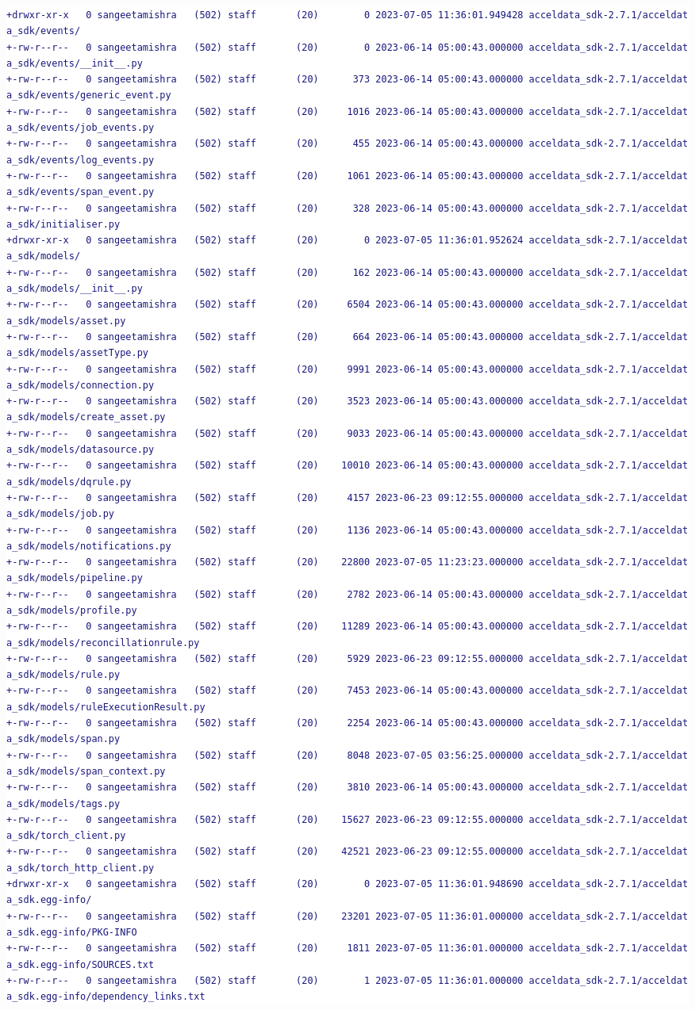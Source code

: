 ```diff
+drwxr-xr-x   0 sangeetamishra   (502) staff       (20)        0 2023-07-05 11:36:01.949428 acceldata_sdk-2.7.1/acceldata_sdk/events/
+-rw-r--r--   0 sangeetamishra   (502) staff       (20)        0 2023-06-14 05:00:43.000000 acceldata_sdk-2.7.1/acceldata_sdk/events/__init__.py
+-rw-r--r--   0 sangeetamishra   (502) staff       (20)      373 2023-06-14 05:00:43.000000 acceldata_sdk-2.7.1/acceldata_sdk/events/generic_event.py
+-rw-r--r--   0 sangeetamishra   (502) staff       (20)     1016 2023-06-14 05:00:43.000000 acceldata_sdk-2.7.1/acceldata_sdk/events/job_events.py
+-rw-r--r--   0 sangeetamishra   (502) staff       (20)      455 2023-06-14 05:00:43.000000 acceldata_sdk-2.7.1/acceldata_sdk/events/log_events.py
+-rw-r--r--   0 sangeetamishra   (502) staff       (20)     1061 2023-06-14 05:00:43.000000 acceldata_sdk-2.7.1/acceldata_sdk/events/span_event.py
+-rw-r--r--   0 sangeetamishra   (502) staff       (20)      328 2023-06-14 05:00:43.000000 acceldata_sdk-2.7.1/acceldata_sdk/initialiser.py
+drwxr-xr-x   0 sangeetamishra   (502) staff       (20)        0 2023-07-05 11:36:01.952624 acceldata_sdk-2.7.1/acceldata_sdk/models/
+-rw-r--r--   0 sangeetamishra   (502) staff       (20)      162 2023-06-14 05:00:43.000000 acceldata_sdk-2.7.1/acceldata_sdk/models/__init__.py
+-rw-r--r--   0 sangeetamishra   (502) staff       (20)     6504 2023-06-14 05:00:43.000000 acceldata_sdk-2.7.1/acceldata_sdk/models/asset.py
+-rw-r--r--   0 sangeetamishra   (502) staff       (20)      664 2023-06-14 05:00:43.000000 acceldata_sdk-2.7.1/acceldata_sdk/models/assetType.py
+-rw-r--r--   0 sangeetamishra   (502) staff       (20)     9991 2023-06-14 05:00:43.000000 acceldata_sdk-2.7.1/acceldata_sdk/models/connection.py
+-rw-r--r--   0 sangeetamishra   (502) staff       (20)     3523 2023-06-14 05:00:43.000000 acceldata_sdk-2.7.1/acceldata_sdk/models/create_asset.py
+-rw-r--r--   0 sangeetamishra   (502) staff       (20)     9033 2023-06-14 05:00:43.000000 acceldata_sdk-2.7.1/acceldata_sdk/models/datasource.py
+-rw-r--r--   0 sangeetamishra   (502) staff       (20)    10010 2023-06-14 05:00:43.000000 acceldata_sdk-2.7.1/acceldata_sdk/models/dqrule.py
+-rw-r--r--   0 sangeetamishra   (502) staff       (20)     4157 2023-06-23 09:12:55.000000 acceldata_sdk-2.7.1/acceldata_sdk/models/job.py
+-rw-r--r--   0 sangeetamishra   (502) staff       (20)     1136 2023-06-14 05:00:43.000000 acceldata_sdk-2.7.1/acceldata_sdk/models/notifications.py
+-rw-r--r--   0 sangeetamishra   (502) staff       (20)    22800 2023-07-05 11:23:23.000000 acceldata_sdk-2.7.1/acceldata_sdk/models/pipeline.py
+-rw-r--r--   0 sangeetamishra   (502) staff       (20)     2782 2023-06-14 05:00:43.000000 acceldata_sdk-2.7.1/acceldata_sdk/models/profile.py
+-rw-r--r--   0 sangeetamishra   (502) staff       (20)    11289 2023-06-14 05:00:43.000000 acceldata_sdk-2.7.1/acceldata_sdk/models/reconcillationrule.py
+-rw-r--r--   0 sangeetamishra   (502) staff       (20)     5929 2023-06-23 09:12:55.000000 acceldata_sdk-2.7.1/acceldata_sdk/models/rule.py
+-rw-r--r--   0 sangeetamishra   (502) staff       (20)     7453 2023-06-14 05:00:43.000000 acceldata_sdk-2.7.1/acceldata_sdk/models/ruleExecutionResult.py
+-rw-r--r--   0 sangeetamishra   (502) staff       (20)     2254 2023-06-14 05:00:43.000000 acceldata_sdk-2.7.1/acceldata_sdk/models/span.py
+-rw-r--r--   0 sangeetamishra   (502) staff       (20)     8048 2023-07-05 03:56:25.000000 acceldata_sdk-2.7.1/acceldata_sdk/models/span_context.py
+-rw-r--r--   0 sangeetamishra   (502) staff       (20)     3810 2023-06-14 05:00:43.000000 acceldata_sdk-2.7.1/acceldata_sdk/models/tags.py
+-rw-r--r--   0 sangeetamishra   (502) staff       (20)    15627 2023-06-23 09:12:55.000000 acceldata_sdk-2.7.1/acceldata_sdk/torch_client.py
+-rw-r--r--   0 sangeetamishra   (502) staff       (20)    42521 2023-06-23 09:12:55.000000 acceldata_sdk-2.7.1/acceldata_sdk/torch_http_client.py
+drwxr-xr-x   0 sangeetamishra   (502) staff       (20)        0 2023-07-05 11:36:01.948690 acceldata_sdk-2.7.1/acceldata_sdk.egg-info/
+-rw-r--r--   0 sangeetamishra   (502) staff       (20)    23201 2023-07-05 11:36:01.000000 acceldata_sdk-2.7.1/acceldata_sdk.egg-info/PKG-INFO
+-rw-r--r--   0 sangeetamishra   (502) staff       (20)     1811 2023-07-05 11:36:01.000000 acceldata_sdk-2.7.1/acceldata_sdk.egg-info/SOURCES.txt
+-rw-r--r--   0 sangeetamishra   (502) staff       (20)        1 2023-07-05 11:36:01.000000 acceldata_sdk-2.7.1/acceldata_sdk.egg-info/dependency_links.txt
```